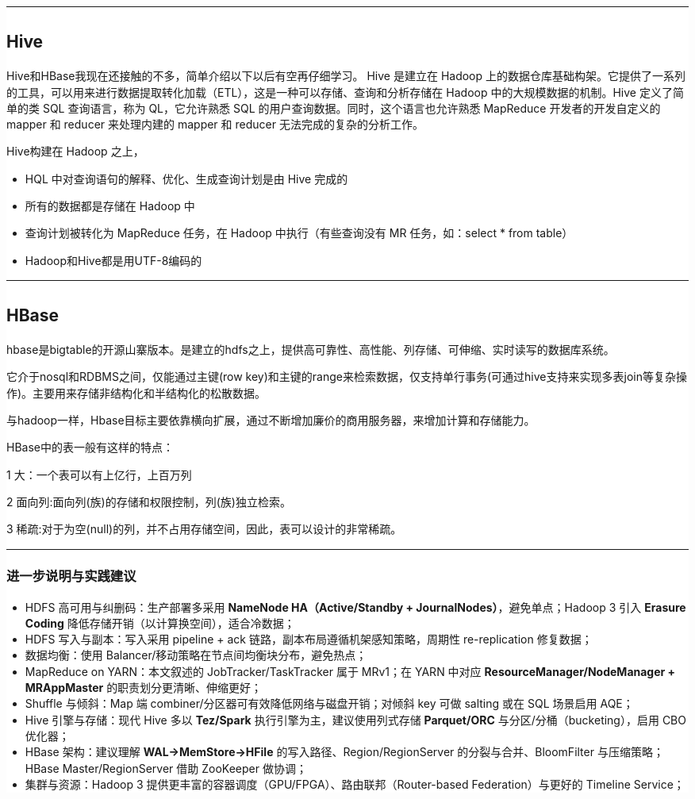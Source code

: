  - - -
 
## Hive
 
 Hive和HBase我现在还接触的不多，简单介绍以下以后有空再仔细学习。
 Hive 是建立在 Hadoop 上的数据仓库基础构架。它提供了一系列的工具，可以用来进行数据提取转化加载（ETL），这是一种可以存储、查询和分析存储在 Hadoop 中的大规模数据的机制。Hive 定义了简单的类 SQL 查询语言，称为 QL，它允许熟悉 SQL 的用户查询数据。同时，这个语言也允许熟悉 MapReduce 开发者的开发自定义的 mapper 和 reducer 来处理内建的 mapper 和 reducer 无法完成的复杂的分析工作。
 
 Hive构建在 Hadoop 之上，
 
 - HQL 中对查询语句的解释、优化、生成查询计划是由 Hive 完成的
 
 - 所有的数据都是存储在 Hadoop 中
 
 - 查询计划被转化为 MapReduce 任务，在 Hadoop 中执行（有些查询没有 MR 任务，如：select * from table）
 
 - Hadoop和Hive都是用UTF-8编码的
 
 
 - - -
 
## HBase
 
 hbase是bigtable的开源山寨版本。是建立的hdfs之上，提供高可靠性、高性能、列存储、可伸缩、实时读写的数据库系统。
 
 它介于nosql和RDBMS之间，仅能通过主键(row key)和主键的range来检索数据，仅支持单行事务(可通过hive支持来实现多表join等复杂操作)。主要用来存储非结构化和半结构化的松散数据。
 
 与hadoop一样，Hbase目标主要依靠横向扩展，通过不断增加廉价的商用服务器，来增加计算和存储能力。
 
 HBase中的表一般有这样的特点：
 
 1 大：一个表可以有上亿行，上百万列
 
 2 面向列:面向列(族)的存储和权限控制，列(族)独立检索。
 
 3 稀疏:对于为空(null)的列，并不占用存储空间，因此，表可以设计的非常稀疏。
 
 
 
 
 
---

### 进一步说明与实践建议

- HDFS 高可用与纠删码：生产部署多采用 **NameNode HA（Active/Standby + JournalNodes）**，避免单点；Hadoop 3 引入 **Erasure Coding** 降低存储开销（以计算换空间），适合冷数据；
- HDFS 写入与副本：写入采用 pipeline + ack 链路，副本布局遵循机架感知策略，周期性 re-replication 修复数据；
- 数据均衡：使用 Balancer/移动策略在节点间均衡块分布，避免热点；
- MapReduce on YARN：本文叙述的 JobTracker/TaskTracker 属于 MRv1；在 YARN 中对应 **ResourceManager/NodeManager + MRAppMaster** 的职责划分更清晰、伸缩更好；
- Shuffle 与倾斜：Map 端 combiner/分区器可有效降低网络与磁盘开销；对倾斜 key 可做 salting 或在 SQL 场景启用 AQE；
- Hive 引擎与存储：现代 Hive 多以 **Tez/Spark** 执行引擎为主，建议使用列式存储 **Parquet/ORC** 与分区/分桶（bucketing），启用 CBO 优化器；
- HBase 架构：建议理解 **WAL→MemStore→HFile** 的写入路径、Region/RegionServer 的分裂与合并、BloomFilter 与压缩策略；HBase Master/RegionServer 借助 ZooKeeper 做协调；
- 集群与资源：Hadoop 3 提供更丰富的容器调度（GPU/FPGA）、路由联邦（Router-based Federation）与更好的 Timeline Service；
